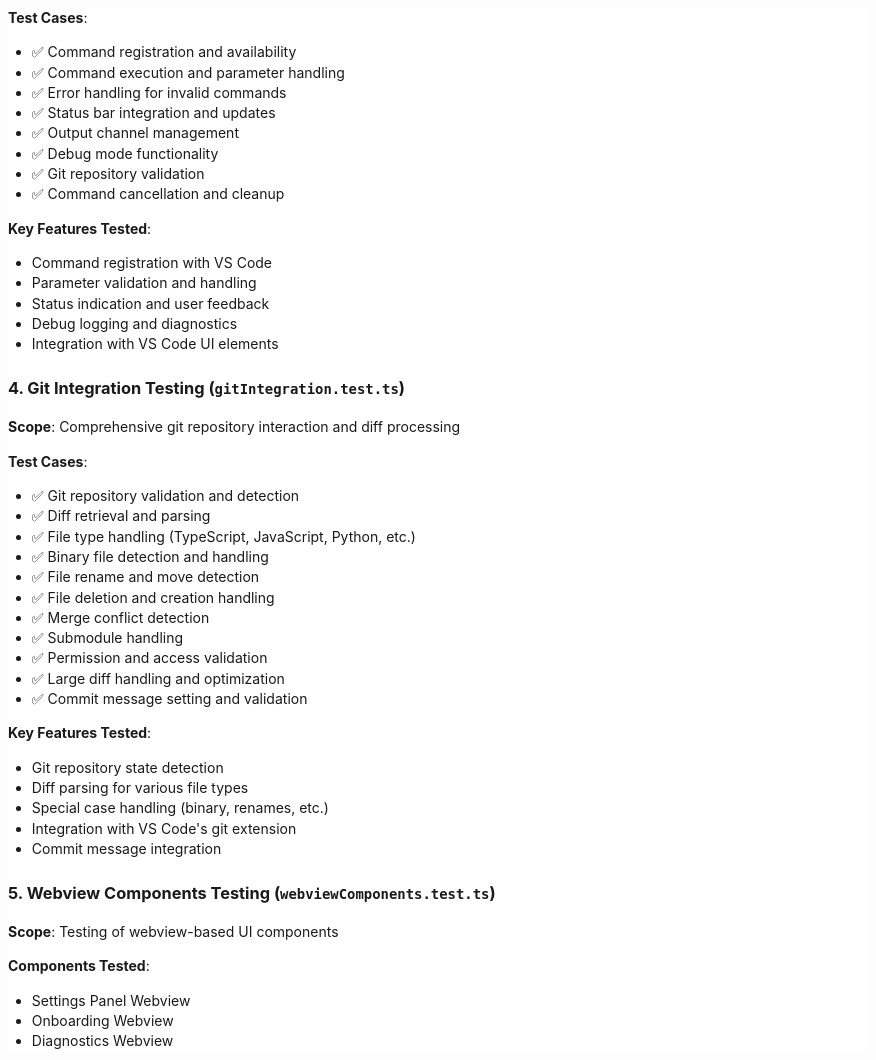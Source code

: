 **Test Cases**:

- ✅ Command registration and availability
- ✅ Command execution and parameter handling
- ✅ Error handling for invalid commands
- ✅ Status bar integration and updates
- ✅ Output channel management
- ✅ Debug mode functionality
- ✅ Git repository validation
- ✅ Command cancellation and cleanup

**Key Features Tested**:

- Command registration with VS Code
- Parameter validation and handling
- Status indication and user feedback
- Debug logging and diagnostics
- Integration with VS Code UI elements

### 4. Git Integration Testing (`gitIntegration.test.ts`)

**Scope**: Comprehensive git repository interaction and diff processing

**Test Cases**:

- ✅ Git repository validation and detection
- ✅ Diff retrieval and parsing
- ✅ File type handling (TypeScript, JavaScript, Python, etc.)
- ✅ Binary file detection and handling
- ✅ File rename and move detection
- ✅ File deletion and creation handling
- ✅ Merge conflict detection
- ✅ Submodule handling
- ✅ Permission and access validation
- ✅ Large diff handling and optimization
- ✅ Commit message setting and validation

**Key Features Tested**:

- Git repository state detection
- Diff parsing for various file types
- Special case handling (binary, renames, etc.)
- Integration with VS Code's git extension
- Commit message integration

### 5. Webview Components Testing (`webviewComponents.test.ts`)

**Scope**: Testing of webview-based UI components

**Components Tested**:

- Settings Panel Webview
- Onboarding Webview
- Diagnostics Webview
